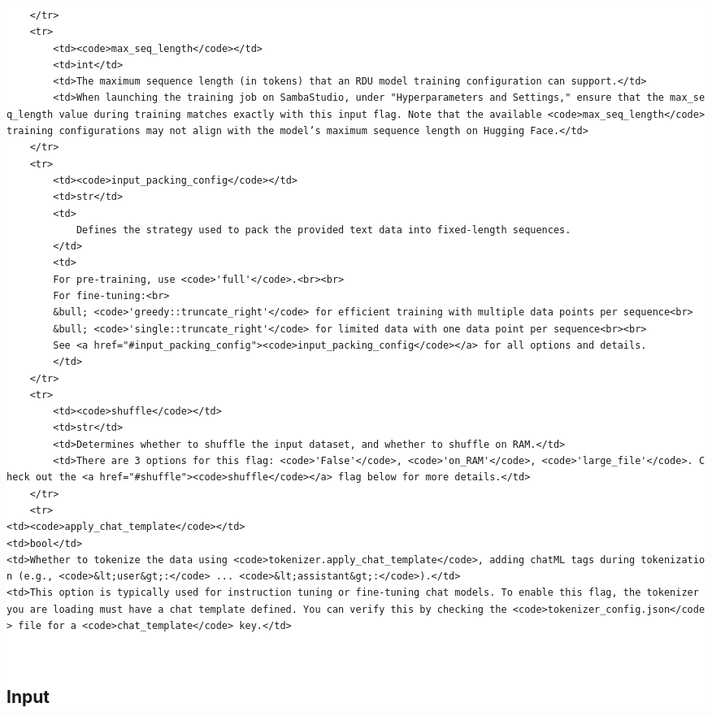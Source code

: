         </tr>
        <tr>
            <td><code>max_seq_length</code></td>
            <td>int</td>
            <td>The maximum sequence length (in tokens) that an RDU model training configuration can support.</td>
            <td>When launching the training job on SambaStudio, under "Hyperparameters and Settings," ensure that the max_seq_length value during training matches exactly with this input flag. Note that the available <code>max_seq_length</code> training configurations may not align with the model’s maximum sequence length on Hugging Face.</td>
        </tr>
        <tr>
            <td><code>input_packing_config</code></td>
            <td>str</td>
            <td>
                Defines the strategy used to pack the provided text data into fixed-length sequences.
            </td>
            <td>
            For pre-training, use <code>'full'</code>.<br><br>
            For fine-tuning:<br>
            &bull; <code>'greedy::truncate_right'</code> for efficient training with multiple data points per sequence<br>
            &bull; <code>'single::truncate_right'</code> for limited data with one data point per sequence<br><br>
            See <a href="#input_packing_config"><code>input_packing_config</code></a> for all options and details.
            </td>
        </tr>
        <tr>
            <td><code>shuffle</code></td>
            <td>str</td>
            <td>Determines whether to shuffle the input dataset, and whether to shuffle on RAM.</td>
            <td>There are 3 options for this flag: <code>'False'</code>, <code>'on_RAM'</code>, <code>'large_file'</code>. Check out the <a href="#shuffle"><code>shuffle</code></a> flag below for more details.</td>
        </tr>
        <tr>
    <td><code>apply_chat_template</code></td>
    <td>bool</td>
    <td>Whether to tokenize the data using <code>tokenizer.apply_chat_template</code>, adding chatML tags during tokenization (e.g., <code>&lt;user&gt;:</code> ... <code>&lt;assistant&gt;:</code>).</td>
    <td>This option is typically used for instruction tuning or fine-tuning chat models. To enable this flag, the tokenizer you are loading must have a chat template defined. You can verify this by checking the <code>tokenizer_config.json</code> file for a <code>chat_template</code> key.</td>
</tr>
    </tbody>
</table>


</br>

## Input
